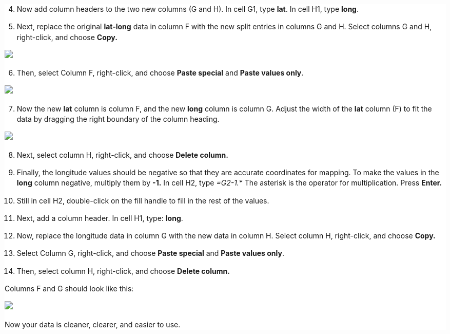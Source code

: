 4. Now add column headers to the two new columns (G and H). In cell G1, type **lat**. In cell H1, type **long**.

5. Next, replace the original **lat-long** data in column F with the new split entries in columns G and H. Select columns G and H, right-click, and choose **Copy.**

![](https://d3c33hcgiwev3.cloudfront.net/imageAssetProxy.v1/8aKXdyYBQrmil3cmAeK5Kg_1d0fb3eacea345da80f242acc00a4bf1_Screenshot-2021-06-30-2.46.26-PM.png?expiry=1628467200000&hmac=le6juyWXi72L0zqTWrJ2ka2Kk35iPXhc-uvE8M6tlZM)

6. Then, select Column F, right-click, and choose **Paste special** and **Paste values only**.

![](https://d3c33hcgiwev3.cloudfront.net/imageAssetProxy.v1/yJGweVJzSFORsHlSc-hTkA_9248bb8f70394c328746110472257df1_Screenshot-2021-06-30-2.47.25-PM.png?expiry=1628467200000&hmac=ICcm4wNxPJDyixFeCEIHasUVASyjNayY9J8dWNA44dM)

7. Now the new **lat** column is column F, and the new **long** column is column G. Adjust the width of the **lat** column (F) to fit the data by dragging the right boundary of the column heading.

![](https://d3c33hcgiwev3.cloudfront.net/imageAssetProxy.v1/k3MDFEqsTeuzAxRKrE3rhg_1f7c0a33bc8742c8a82046f3d49ed3f1_Screenshot-2021-07-15-10.40.25-AM.png?expiry=1628467200000&hmac=5j2nq3hki4cQ5VnwJgr2JdssFfBz52L815AoNqu8qMU)

8. Next, select column H, right-click, and choose **Delete column.**

9. Finally, the longitude values should be negative so that they are accurate coordinates for mapping. To make the values in the **long** column negative, multiply them by **-1.** In cell H2, type **=G2*-1.** The asterisk is the operator for multiplication. Press **Enter.**

10. Still in cell H2, double-click on the fill handle to fill in the rest of the values.

11. Next, add a column header. In cell H1, type: **long**.

12. Now, replace the longitude data in column G with the new data in column H. Select column H, right-click, and choose **Copy.**

13. Select Column G, right-click, and choose **Paste special** and **Paste values only**.

14. Then, select column H, right-click, and choose **Delete column.**

Columns F and G should look like this:

![](https://d3c33hcgiwev3.cloudfront.net/imageAssetProxy.v1/QtTRldIMTzmU0ZXSDB85JQ_2b668ecb9c8e4a12b0279a73275027f1_Screenshot-2021-07-15-10.42.23-AM.png?expiry=1628467200000&hmac=vGwGYFzJRFDKKkC7UGiHgDD1DHXPIPY0ESysvUmRTz8)

Now your data is cleaner, clearer, and easier to use.